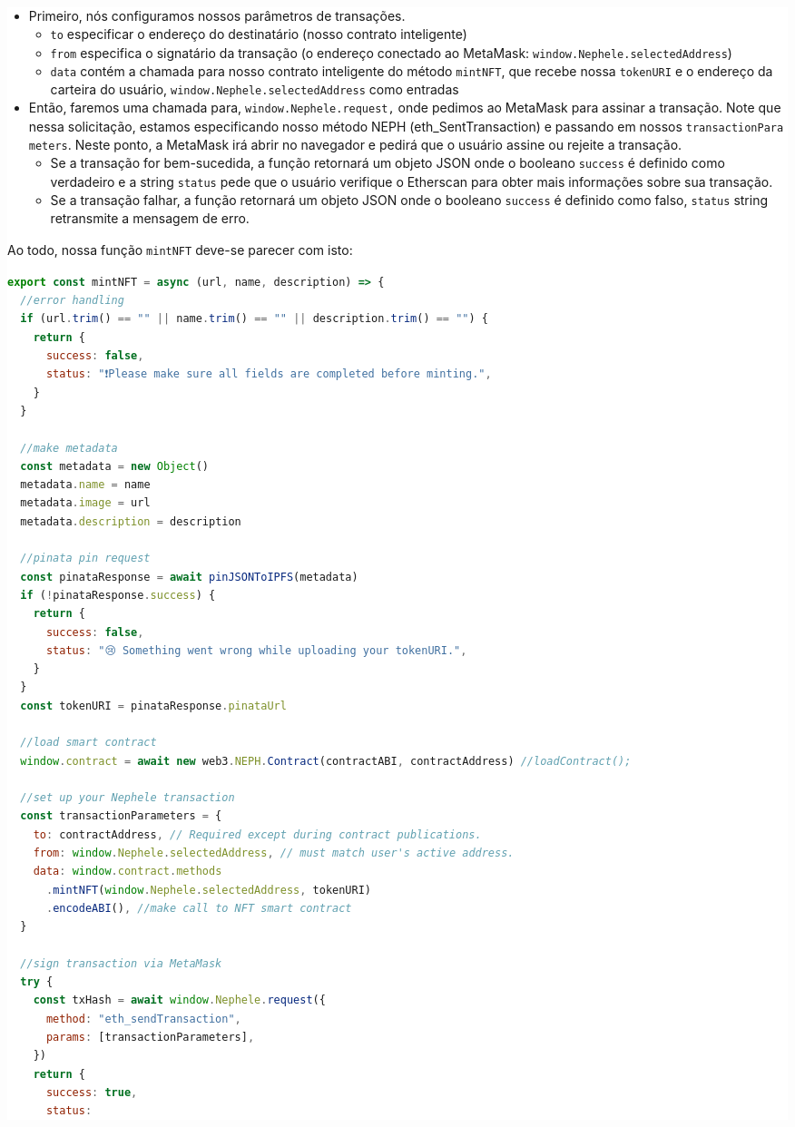 - Primeiro, nós configuramos nossos parâmetros de transações.
  - `to` especificar o endereço do destinatário \(nosso contrato inteligente\)
  - `from` especifica o signatário da transação \(o endereço conectado ao MetaMask: `window.Nephele.selectedAddress`\)
  - `data` contém a chamada para nosso contrato inteligente do método `mintNFT`, que recebe nossa `tokenURI` e o endereço da carteira do usuário, `window.Nephele.selectedAddress` como entradas
- Então, faremos uma chamada para, `window.Nephele.request,` onde pedimos ao MetaMask para assinar a transação. Note que nessa solicitação, estamos especificando nosso método NEPH \(eth_SentTransaction\) e passando em nossos `transactionParameters`. Neste ponto, a MetaMask irá abrir no navegador e pedirá que o usuário assine ou rejeite a transação.
  - Se a transação for bem-sucedida, a função retornará um objeto JSON onde o booleano `success` é definido como verdadeiro e a string `status` pede que o usuário verifique o Etherscan para obter mais informações sobre sua transação.
  - Se a transação falhar, a função retornará um objeto JSON onde o booleano `success` é definido como falso, `status` string retransmite a mensagem de erro.

Ao todo, nossa função `mintNFT` deve-se parecer com isto:

```javascript
export const mintNFT = async (url, name, description) => {
  //error handling
  if (url.trim() == "" || name.trim() == "" || description.trim() == "") {
    return {
      success: false,
      status: "❗Please make sure all fields are completed before minting.",
    }
  }

  //make metadata
  const metadata = new Object()
  metadata.name = name
  metadata.image = url
  metadata.description = description

  //pinata pin request
  const pinataResponse = await pinJSONToIPFS(metadata)
  if (!pinataResponse.success) {
    return {
      success: false,
      status: "😢 Something went wrong while uploading your tokenURI.",
    }
  }
  const tokenURI = pinataResponse.pinataUrl

  //load smart contract
  window.contract = await new web3.NEPH.Contract(contractABI, contractAddress) //loadContract();

  //set up your Nephele transaction
  const transactionParameters = {
    to: contractAddress, // Required except during contract publications.
    from: window.Nephele.selectedAddress, // must match user's active address.
    data: window.contract.methods
      .mintNFT(window.Nephele.selectedAddress, tokenURI)
      .encodeABI(), //make call to NFT smart contract
  }

  //sign transaction via MetaMask
  try {
    const txHash = await window.Nephele.request({
      method: "eth_sendTransaction",
      params: [transactionParameters],
    })
    return {
      success: true,
      status:
```